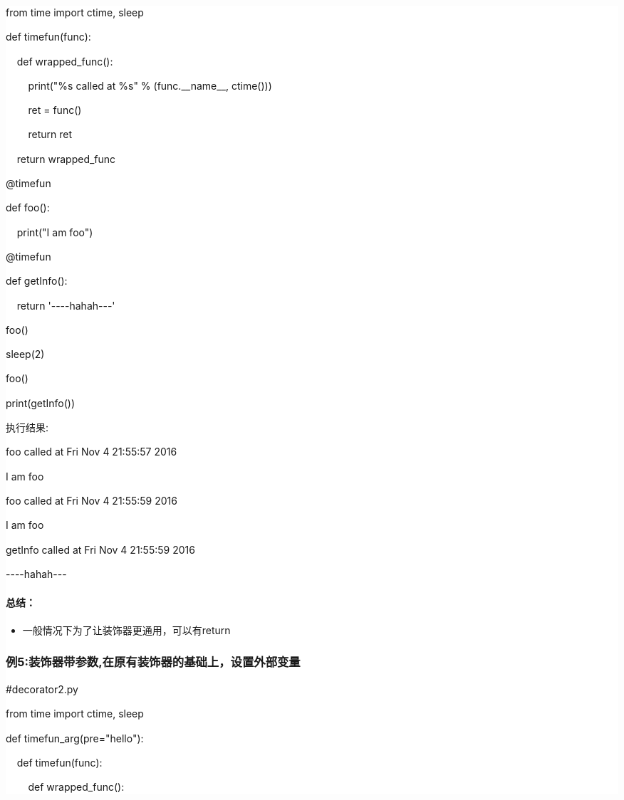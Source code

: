 from time import ctime, sleep

def timefun\(func\):

    def wrapped\_func\(\):

        print\("%s called at %s" % \(func.\_\_name\_\_, ctime\(\)\)\)

        ret = func\(\)

        return ret

    return wrapped\_func

@timefun

def foo\(\):

    print\("I am foo"\)

@timefun

def getInfo\(\):

    return '\-\-\-\-hahah\-\-\-'

foo\(\)

sleep\(2\)

foo\(\)

print\(getInfo\(\)\)

执行结果:

foo called at Fri Nov 4 21:55:57 2016

I am foo

foo called at Fri Nov 4 21:55:59 2016

I am foo

getInfo called at Fri Nov 4 21:55:59 2016

\-\-\-\-hahah\-\-\-

#### **总结：**

* 一般情况下为了让装饰器更通用，可以有return

### **例5:装饰器带参数,在原有装饰器的基础上，设置外部变量**

\#decorator2.py

from time import ctime, sleep

def timefun\_arg\(pre="hello"\):

    def timefun\(func\):

        def wrapped\_func\(\):

